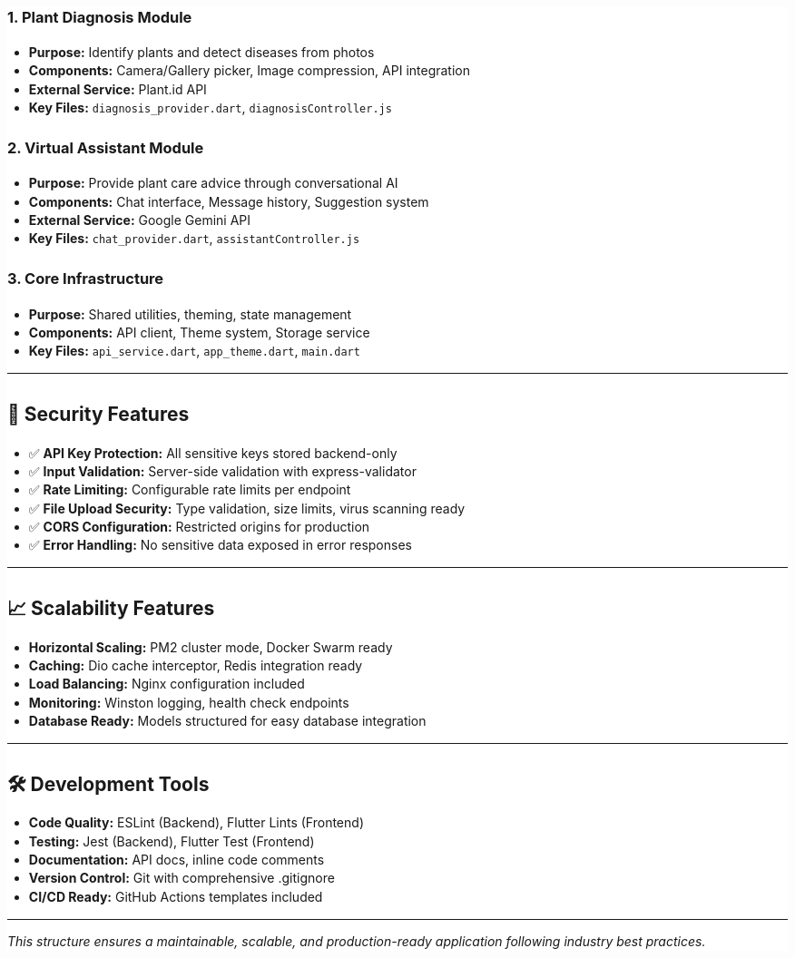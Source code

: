 ### 1. Plant Diagnosis Module
- **Purpose:** Identify plants and detect diseases from photos
- **Components:** Camera/Gallery picker, Image compression, API integration
- **External Service:** Plant.id API
- **Key Files:** `diagnosis_provider.dart`, `diagnosisController.js`

### 2. Virtual Assistant Module  
- **Purpose:** Provide plant care advice through conversational AI
- **Components:** Chat interface, Message history, Suggestion system
- **External Service:** Google Gemini API
- **Key Files:** `chat_provider.dart`, `assistantController.js`

### 3. Core Infrastructure
- **Purpose:** Shared utilities, theming, state management
- **Components:** API client, Theme system, Storage service
- **Key Files:** `api_service.dart`, `app_theme.dart`, `main.dart`

---

## 🔐 Security Features

- ✅ **API Key Protection:** All sensitive keys stored backend-only
- ✅ **Input Validation:** Server-side validation with express-validator
- ✅ **Rate Limiting:** Configurable rate limits per endpoint
- ✅ **File Upload Security:** Type validation, size limits, virus scanning ready
- ✅ **CORS Configuration:** Restricted origins for production
- ✅ **Error Handling:** No sensitive data exposed in error responses

---

## 📈 Scalability Features

- **Horizontal Scaling:** PM2 cluster mode, Docker Swarm ready
- **Caching:** Dio cache interceptor, Redis integration ready
- **Load Balancing:** Nginx configuration included
- **Monitoring:** Winston logging, health check endpoints
- **Database Ready:** Models structured for easy database integration

---

## 🛠️ Development Tools

- **Code Quality:** ESLint (Backend), Flutter Lints (Frontend)
- **Testing:** Jest (Backend), Flutter Test (Frontend)
- **Documentation:** API docs, inline code comments
- **Version Control:** Git with comprehensive .gitignore
- **CI/CD Ready:** GitHub Actions templates included

---

*This structure ensures a maintainable, scalable, and production-ready application following industry best practices.*